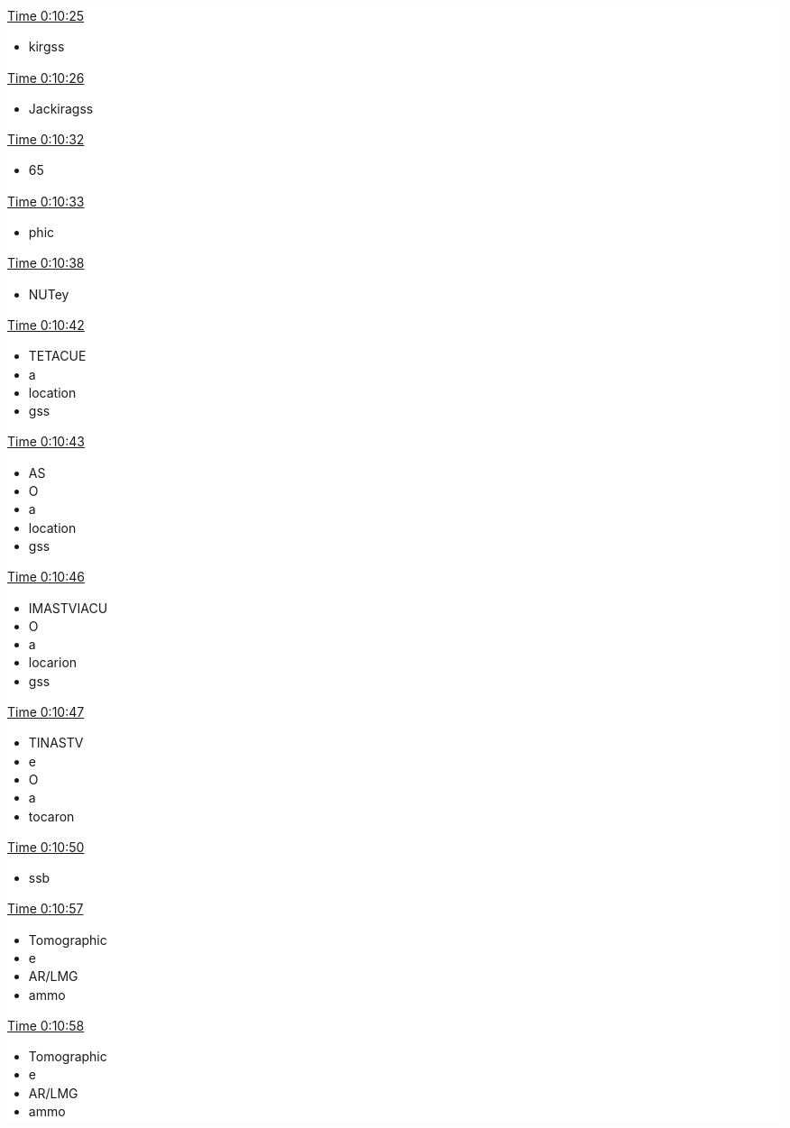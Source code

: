  [Time 0:10:25](https://youtu.be/XM8ph-x-ous?t=620) 
- kirgss 

 [Time 0:10:26](https://youtu.be/XM8ph-x-ous?t=621) 
- Jackiragss 

 [Time 0:10:32](https://youtu.be/XM8ph-x-ous?t=627) 
- 65 

 [Time 0:10:33](https://youtu.be/XM8ph-x-ous?t=628) 
- phic 

 [Time 0:10:38](https://youtu.be/XM8ph-x-ous?t=633) 
- NUTey 

 [Time 0:10:42](https://youtu.be/XM8ph-x-ous?t=637) 
- TETACUE 
- a 
- location 
- gss 

 [Time 0:10:43](https://youtu.be/XM8ph-x-ous?t=638) 
- AS 
- O 
- a 
- location 
- gss 

 [Time 0:10:46](https://youtu.be/XM8ph-x-ous?t=641) 
- IMASTVIACU 
- O 
- a 
- locarion 
- gss 

 [Time 0:10:47](https://youtu.be/XM8ph-x-ous?t=642) 
- TINASTV 
- e 
- O 
- a 
- tocaron 

 [Time 0:10:50](https://youtu.be/XM8ph-x-ous?t=645) 
- ssb 

 [Time 0:10:57](https://youtu.be/XM8ph-x-ous?t=652) 
- Tomographic 
- e 
- AR/LMG 
- ammo 

 [Time 0:10:58](https://youtu.be/XM8ph-x-ous?t=653) 
- Tomographic 
- e 
- AR/LMG 
- ammo 
